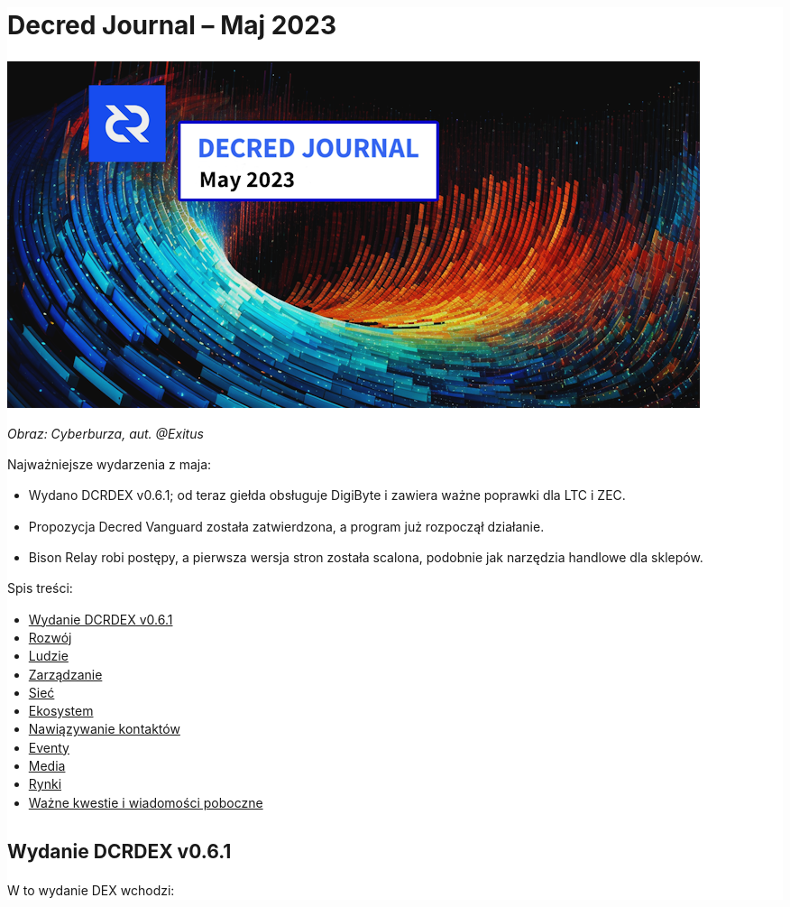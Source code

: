 # Decred Journal – Maj 2023

![](../img/202305.01.768.png)

_Obraz: Cyberburza, aut. @Exitus_

Najważniejsze wydarzenia z maja:

- Wydano DCRDEX v0.6.1; od teraz giełda obsługuje DigiByte i zawiera ważne poprawki dla LTC i ZEC.

- Propozycja Decred Vanguard została zatwierdzona, a program już rozpoczął działanie.

- Bison Relay robi postępy, a pierwsza wersja stron została scalona, podobnie jak narzędzia handlowe dla sklepów.

Spis treści:

- [Wydanie DCRDEX v0.6.1](#dcrdex-v061-release)
- [Rozwój](#development)
- [Ludzie](#people)
- [Zarządzanie](#governance)
- [Sieć](#network)
- [Ekosystem](#ecosystem)
- [Nawiązywanie kontaktów](#outreach)
- [Eventy](#events)
- [Media](#media)
- [Rynki](#markets)
- [Ważne kwestie i wiadomości poboczne](#relevant-external)


## Wydanie DCRDEX v0.6.1

W to wydanie DEX wchodzi:
